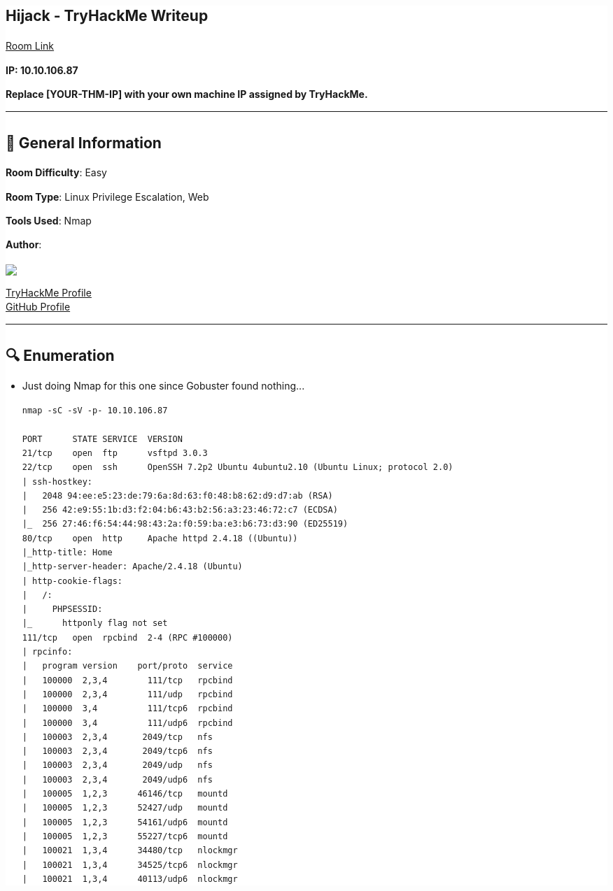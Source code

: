## Hijack - TryHackMe Writeup

[Room Link](https://tryhackme.com/room/hijack)

**IP: 10.10.106.87**

**Replace [YOUR-THM-IP] with your own machine IP assigned by TryHackMe.**

---

## 📌 General Information

**Room Difficulty**: Easy  <br>

**Room Type**: Linux Privilege Escalation, Web <br>

**Tools Used**: Nmap<br>

**Author**: <br>

[<img align='center' src="https://github.com/mauzware/mauzware/blob/main/LOGO%20NEW.png"/>](https://github.com/mauzware)

[TryHackMe Profile](https://tryhackme.com/p/mauzinho) <br>
[GitHub Profile](https://github.com/mauzware)

---

## 🔍 Enumeration

- Just doing Nmap for this one since Gobuster found nothing...

  ```
  nmap -sC -sV -p- 10.10.106.87

  PORT      STATE SERVICE  VERSION
  21/tcp    open  ftp      vsftpd 3.0.3
  22/tcp    open  ssh      OpenSSH 7.2p2 Ubuntu 4ubuntu2.10 (Ubuntu Linux; protocol 2.0)
  | ssh-hostkey: 
  |   2048 94:ee:e5:23:de:79:6a:8d:63:f0:48:b8:62:d9:d7:ab (RSA)
  |   256 42:e9:55:1b:d3:f2:04:b6:43:b2:56:a3:23:46:72:c7 (ECDSA)
  |_  256 27:46:f6:54:44:98:43:2a:f0:59:ba:e3:b6:73:d3:90 (ED25519)
  80/tcp    open  http     Apache httpd 2.4.18 ((Ubuntu))
  |_http-title: Home
  |_http-server-header: Apache/2.4.18 (Ubuntu)
  | http-cookie-flags: 
  |   /: 
  |     PHPSESSID: 
  |_      httponly flag not set
  111/tcp   open  rpcbind  2-4 (RPC #100000)
  | rpcinfo: 
  |   program version    port/proto  service
  |   100000  2,3,4        111/tcp   rpcbind
  |   100000  2,3,4        111/udp   rpcbind
  |   100000  3,4          111/tcp6  rpcbind
  |   100000  3,4          111/udp6  rpcbind
  |   100003  2,3,4       2049/tcp   nfs
  |   100003  2,3,4       2049/tcp6  nfs
  |   100003  2,3,4       2049/udp   nfs
  |   100003  2,3,4       2049/udp6  nfs
  |   100005  1,2,3      46146/tcp   mountd
  |   100005  1,2,3      52427/udp   mountd
  |   100005  1,2,3      54161/udp6  mountd
  |   100005  1,2,3      55227/tcp6  mountd
  |   100021  1,3,4      34480/tcp   nlockmgr
  |   100021  1,3,4      34525/tcp6  nlockmgr
  |   100021  1,3,4      40113/udp6  nlockmgr
  ```